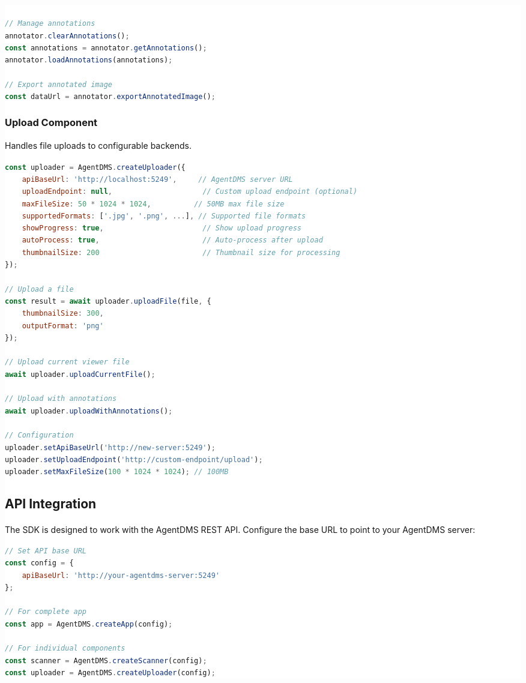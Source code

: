 ```javascript

// Manage annotations
annotator.clearAnnotations();
const annotations = annotator.getAnnotations();
annotator.loadAnnotations(annotations);

// Export annotated image
const dataUrl = annotator.exportAnnotatedImage();
```

### Upload Component

Handles file uploads to configurable backends.

```javascript
const uploader = AgentDMS.createUploader({
    apiBaseUrl: 'http://localhost:5249',     // AgentDMS server URL
    uploadEndpoint: null,                     // Custom upload endpoint (optional)
    maxFileSize: 50 * 1024 * 1024,          // 50MB max file size
    supportedFormats: ['.jpg', '.png', ...], // Supported file formats
    showProgress: true,                       // Show upload progress
    autoProcess: true,                        // Auto-process after upload
    thumbnailSize: 200                        // Thumbnail size for processing
});

// Upload a file
const result = await uploader.uploadFile(file, {
    thumbnailSize: 300,
    outputFormat: 'png'
});

// Upload current viewer file
await uploader.uploadCurrentFile();

// Upload with annotations
await uploader.uploadWithAnnotations();

// Configuration
uploader.setApiBaseUrl('http://new-server:5249');
uploader.setUploadEndpoint('http://custom-endpoint/upload');
uploader.setMaxFileSize(100 * 1024 * 1024); // 100MB
```

## API Integration

The SDK is designed to work with the AgentDMS REST API. Configure the base URL to point to your AgentDMS server:

```javascript
// Set API base URL
const config = {
    apiBaseUrl: 'http://your-agentdms-server:5249'
};

// For complete app
const app = AgentDMS.createApp(config);

// For individual components
const scanner = AgentDMS.createScanner(config);
const uploader = AgentDMS.createUploader(config);
```

